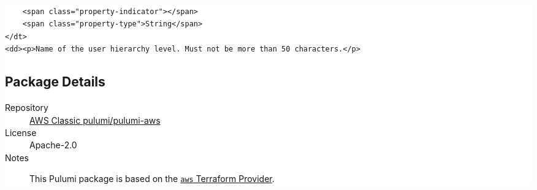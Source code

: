         <span class="property-indicator"></span>
        <span class="property-type">String</span>
    </dt>
    <dd><p>Name of the user hierarchy level. Must not be more than 50 characters.</p>
</dd></dl>
</pulumi-choosable>
</div>





<h2 id="package-details">Package Details</h2>
<dl class="package-details">
	<dt>Repository</dt>
	<dd><a href="https://github.com/pulumi/pulumi-aws">AWS Classic pulumi/pulumi-aws</a></dd>
	<dt>License</dt>
	<dd>Apache-2.0</dd>
	<dt>Notes</dt>
	<dd><p>This Pulumi package is based on the <a href="https://github.com/hashicorp/terraform-provider-aws"><code>aws</code> Terraform Provider</a>.</p>
</dd>
</dl>

